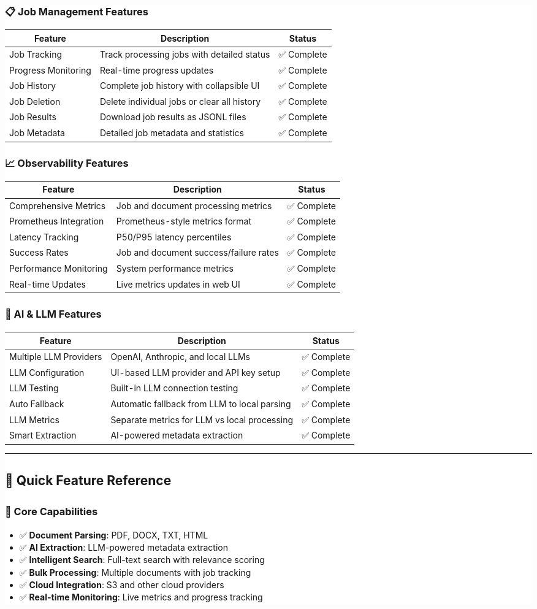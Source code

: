 ### **📋 Job Management Features**
| Feature | Description | Status |
|---------|-------------|--------|
| Job Tracking | Track processing jobs with detailed status | ✅ Complete |
| Progress Monitoring | Real-time progress updates | ✅ Complete |
| Job History | Complete job history with collapsible UI | ✅ Complete |
| Job Deletion | Delete individual jobs or clear all history | ✅ Complete |
| Job Results | Download job results as JSONL files | ✅ Complete |
| Job Metadata | Detailed job metadata and statistics | ✅ Complete |

### **📈 Observability Features**
| Feature | Description | Status |
|---------|-------------|--------|
| Comprehensive Metrics | Job and document processing metrics | ✅ Complete |
| Prometheus Integration | Prometheus-style metrics format | ✅ Complete |
| Latency Tracking | P50/P95 latency percentiles | ✅ Complete |
| Success Rates | Job and document success/failure rates | ✅ Complete |
| Performance Monitoring | System performance metrics | ✅ Complete |
| Real-time Updates | Live metrics updates in web UI | ✅ Complete |

### **🤖 AI & LLM Features**
| Feature | Description | Status |
|---------|-------------|--------|
| Multiple LLM Providers | OpenAI, Anthropic, and local LLMs | ✅ Complete |
| LLM Configuration | UI-based LLM provider and API key setup | ✅ Complete |
| LLM Testing | Built-in LLM connection testing | ✅ Complete |
| Auto Fallback | Automatic fallback from LLM to local parsing | ✅ Complete |
| LLM Metrics | Separate metrics for LLM vs local processing | ✅ Complete |
| Smart Extraction | AI-powered metadata extraction | ✅ Complete |

---

## 🚀 **Quick Feature Reference**

### **🎯 Core Capabilities**
- ✅ **Document Parsing**: PDF, DOCX, TXT, HTML
- ✅ **AI Extraction**: LLM-powered metadata extraction
- ✅ **Intelligent Search**: Full-text search with relevance scoring
- ✅ **Bulk Processing**: Multiple documents with job tracking
- ✅ **Cloud Integration**: S3 and other cloud providers
- ✅ **Real-time Monitoring**: Live metrics and progress tracking
